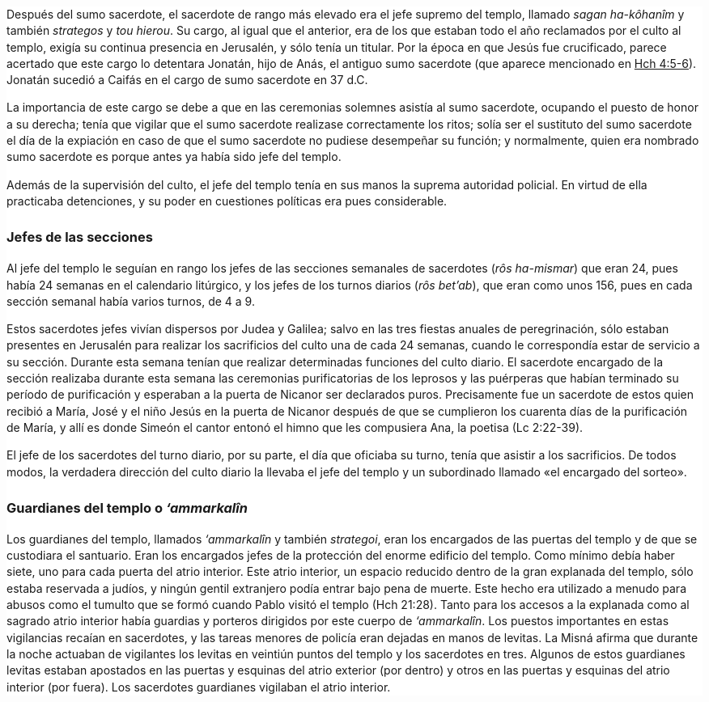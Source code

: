 </figure>

Después del sumo sacerdote, el sacerdote de rango más elevado era el jefe supremo del templo, llamado _sagan ha-kôhanîm_ y también _strategos_ y _tou hierou_. Su cargo, al igual que el anterior, era de los que estaban todo el año reclamados por el culto al templo, exigía su continua presencia en Jerusalén, y sólo tenía un titular. Por la época en que Jesús fue crucificado, parece acertado que este cargo lo detentara Jonatán, hijo de Anás, el antiguo sumo sacerdote (que aparece mencionado en [Hch 4:5-6](/es/Bible/Acts_of_the_Apostles/4#v5)). Jonatán sucedió a Caifás en el cargo de sumo sacerdote en 37 d.C.

La importancia de este cargo se debe a que en las ceremonias solemnes asistía al sumo sacerdote, ocupando el puesto de honor a su derecha; tenía que vigilar que el sumo sacerdote realizase correctamente los ritos; solía ser el sustituto del sumo sacerdote el día de la expiación en caso de que el sumo sacerdote no pudiese desempeñar su función; y normalmente, quien era nombrado sumo sacerdote es porque antes ya había sido jefe del templo.

Además de la supervisión del culto, el jefe del templo tenía en sus manos la suprema autoridad policial. En virtud de ella practicaba detenciones, y su poder en cuestiones políticas era pues considerable.
<br style="clear:both;"/>

### Jefes de las secciones

Al jefe del templo le seguían en rango los jefes de las secciones semanales de sacerdotes (_rôs ha-mismar_) que eran 24, pues había 24 semanas en el calendario litúrgico, y los jefes de los turnos diarios (_rôs bet’ab_), que eran como unos 156, pues en cada sección semanal había varios turnos, de 4 a 9.

Estos sacerdotes jefes vivían dispersos por Judea y Galilea; salvo en las tres fiestas anuales de peregrinación, sólo estaban presentes en Jerusalén para realizar los sacrificios del culto una de cada 24 semanas, cuando le correspondía estar de servicio a su sección. Durante esta semana tenían que realizar determinadas funciones del culto diario. El sacerdote encargado de la sección realizaba durante esta semana las ceremonias purificatorias de los leprosos y las puérperas que habían terminado su período de purificación y esperaban a la puerta de Nicanor ser declarados puros. Precisamente fue un sacerdote de estos quien recibió a María, José y el niño Jesús en la puerta de Nicanor después de que se cumplieron los cuarenta días de la purificación de María, y allí es donde Simeón el cantor entonó el himno que les compusiera Ana, la poetisa (Lc 2:22-39).

El jefe de los sacerdotes del turno diario, por su parte, el día que oficiaba su turno, tenía que asistir a los sacrificios. De todos modos, la verdadera dirección del culto diario la llevaba el jefe del templo y un subordinado llamado «el encargado del sorteo».

### Guardianes del templo o _‘ammarkalîn_

Los guardianes del templo, llamados _‘ammarkalîn_ y también _strategoi_, eran los encargados de las puertas del templo y de que se custodiara el santuario. Eran los encargados jefes de la protección del enorme edificio del templo. Como mínimo debía haber siete, uno para cada puerta del atrio interior. Este atrio interior, un espacio reducido dentro de la gran explanada del templo, sólo estaba reservada a judíos, y ningún gentil extranjero podía entrar bajo pena de muerte. Este hecho era utilizado a menudo para abusos como el tumulto que se formó cuando Pablo visitó el templo (Hch 21:28). Tanto para los accesos a la explanada como al sagrado atrio interior había guardias y porteros dirigidos por este cuerpo de _‘ammarkalîn_. Los puestos importantes en estas vigilancias recaían en sacerdotes, y las tareas menores de policía eran dejadas en manos de levitas. La Misná afirma que durante la noche actuaban de vigilantes los levitas en veintiún puntos del templo y los sacerdotes en tres. Algunos de estos guardianes levitas estaban apostados en las puertas y esquinas del atrio exterior (por dentro) y otros en las puertas y esquinas del atrio interior (por fuera). Los sacerdotes guardianes vigilaban el atrio interior.
